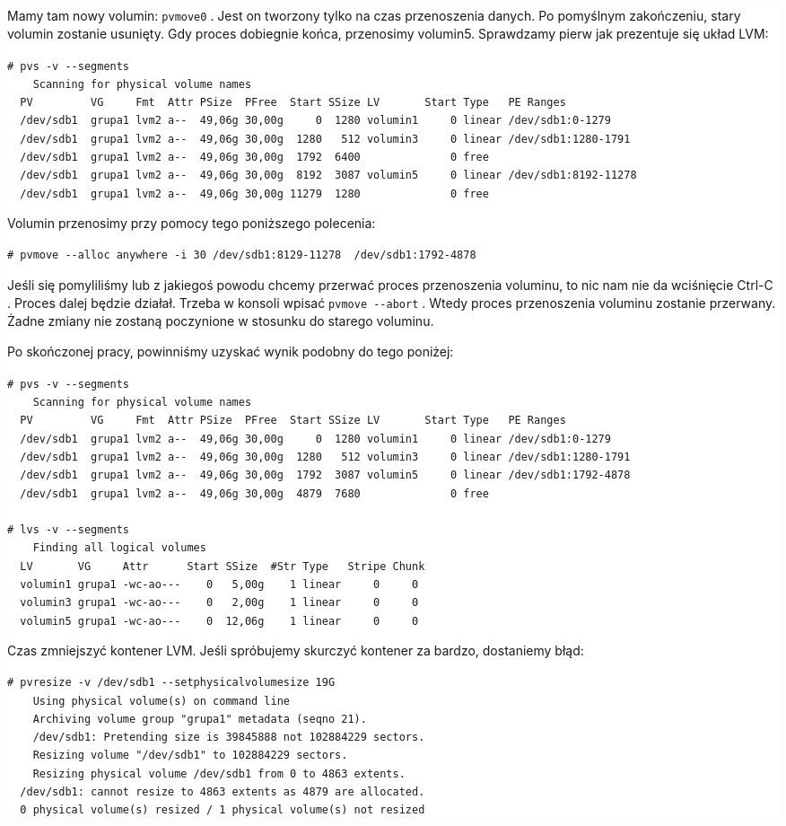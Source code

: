 Mamy tam nowy volumin: `pvmove0` . Jest on tworzony tylko na czas przenoszenia danych. Po pomyślnym
zakończeniu, stary volumin zostanie usunięty. Gdy proces dobiegnie końca, przenosimy volumin5.
Sprawdzamy pierw jak prezentuje się układ LVM:

    # pvs -v --segments
        Scanning for physical volume names
      PV         VG     Fmt  Attr PSize  PFree  Start SSize LV       Start Type   PE Ranges
      /dev/sdb1  grupa1 lvm2 a--  49,06g 30,00g     0  1280 volumin1     0 linear /dev/sdb1:0-1279
      /dev/sdb1  grupa1 lvm2 a--  49,06g 30,00g  1280   512 volumin3     0 linear /dev/sdb1:1280-1791
      /dev/sdb1  grupa1 lvm2 a--  49,06g 30,00g  1792  6400              0 free
      /dev/sdb1  grupa1 lvm2 a--  49,06g 30,00g  8192  3087 volumin5     0 linear /dev/sdb1:8192-11278
      /dev/sdb1  grupa1 lvm2 a--  49,06g 30,00g 11279  1280              0 free 

Volumin przenosimy przy pomocy tego poniższego polecenia:

    # pvmove --alloc anywhere -i 30 /dev/sdb1:8129-11278  /dev/sdb1:1792-4878

Jeśli się pomyliliśmy lub z jakiegoś powodu chcemy przerwać proces przenoszenia voluminu, to nic nam
nie da wciśnięcie Ctrl-C . Proces dalej będzie działał. Trzeba w konsoli wpisać `pvmove --abort` .
Wtedy proces przenoszenia voluminu zostanie przerwany. Żadne zmiany nie zostaną poczynione w
stosunku do starego voluminu.

Po skończonej pracy, powinniśmy uzyskać wynik podobny do tego poniżej:

    # pvs -v --segments
        Scanning for physical volume names
      PV         VG     Fmt  Attr PSize  PFree  Start SSize LV       Start Type   PE Ranges
      /dev/sdb1  grupa1 lvm2 a--  49,06g 30,00g     0  1280 volumin1     0 linear /dev/sdb1:0-1279
      /dev/sdb1  grupa1 lvm2 a--  49,06g 30,00g  1280   512 volumin3     0 linear /dev/sdb1:1280-1791
      /dev/sdb1  grupa1 lvm2 a--  49,06g 30,00g  1792  3087 volumin5     0 linear /dev/sdb1:1792-4878
      /dev/sdb1  grupa1 lvm2 a--  49,06g 30,00g  4879  7680              0 free
    
    # lvs -v --segments
        Finding all logical volumes
      LV       VG     Attr      Start SSize  #Str Type   Stripe Chunk
      volumin1 grupa1 -wc-ao---    0   5,00g    1 linear     0     0
      volumin3 grupa1 -wc-ao---    0   2,00g    1 linear     0     0
      volumin5 grupa1 -wc-ao---    0  12,06g    1 linear     0     0

Czas zmniejszyć kontener LVM. Jeśli spróbujemy skurczyć kontener za bardzo, dostaniemy błąd:

    # pvresize -v /dev/sdb1 --setphysicalvolumesize 19G
        Using physical volume(s) on command line
        Archiving volume group "grupa1" metadata (seqno 21).
        /dev/sdb1: Pretending size is 39845888 not 102884229 sectors.
        Resizing volume "/dev/sdb1" to 102884229 sectors.
        Resizing physical volume /dev/sdb1 from 0 to 4863 extents.
      /dev/sdb1: cannot resize to 4863 extents as 4879 are allocated.
      0 physical volume(s) resized / 1 physical volume(s) not resized

